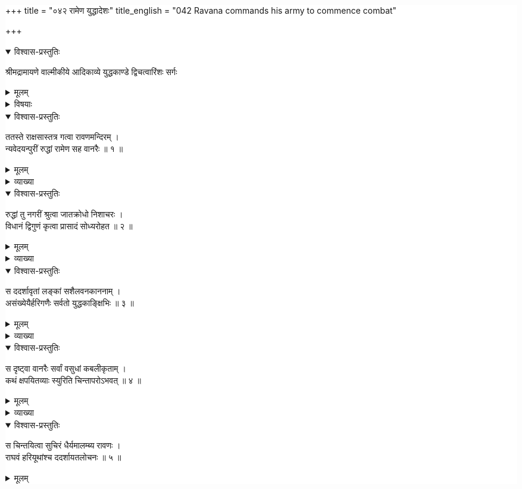 +++
title = "०४२ रामेण युद्धादेशः"
title_english = "042 Ravana commands his army to commence combat"

+++

<details open><summary>विश्वास-प्रस्तुतिः</summary>

श्रीमद्रामायणे वाल्मीकीये आदिकाव्ये युद्धकाण्डे द्विचत्वारिंशः सर्गः
</details>

<details><summary>मूलम्</summary></details>

<details><summary>विषयाः</summary></details>

<details open><summary>विश्वास-प्रस्तुतिः</summary>

ततस्ते राक्षसास्तत्र गत्वा रावणमन्दिरम् ।  
न्यवेदयन्पुरीं रुद्धां रामेण सह वानरैः ॥ १ ॥
</details>

<details><summary>मूलम्</summary></details>

<details><summary>व्याख्या</summary></details>

<details open><summary>विश्वास-प्रस्तुतिः</summary>

रुद्धां तु नगरीं श्रुत्वा जातक्रोधो निशाचरः ।  
विधानं द्विगुणं कृत्वा प्रासादं सोध्यरोहत ॥ २ ॥
</details>

<details><summary>मूलम्</summary></details>

<details><summary>व्याख्या</summary></details>

<details open><summary>विश्वास-प्रस्तुतिः</summary>

स ददर्शावृतां लङ्कां सशैलवनकाननाम् ।  
असंख्येयैर्हरिगणैः सर्वतो युद्धकाङ्क्षिभिः ॥ ३ ॥
</details>

<details><summary>मूलम्</summary></details>

<details><summary>व्याख्या</summary></details>

<details open><summary>विश्वास-प्रस्तुतिः</summary>

स दृष्ट्वा वानरैः सर्वां वसुधां कबलीकृताम् ।  
कथं क्षपयितव्याः स्युरिति चिन्तापरोऽभवत् ॥ ४ ॥
</details>

<details><summary>मूलम्</summary></details>

<details><summary>व्याख्या</summary></details>

<details open><summary>विश्वास-प्रस्तुतिः</summary>

स चिन्तयित्वा सुचिरं धैर्यमालम्ब्य रावणः ।  
राघवं हरियूथांश्च ददर्शायतलोचनः ॥ ५ ॥
</details>

<details><summary>मूलम्</summary></details>
